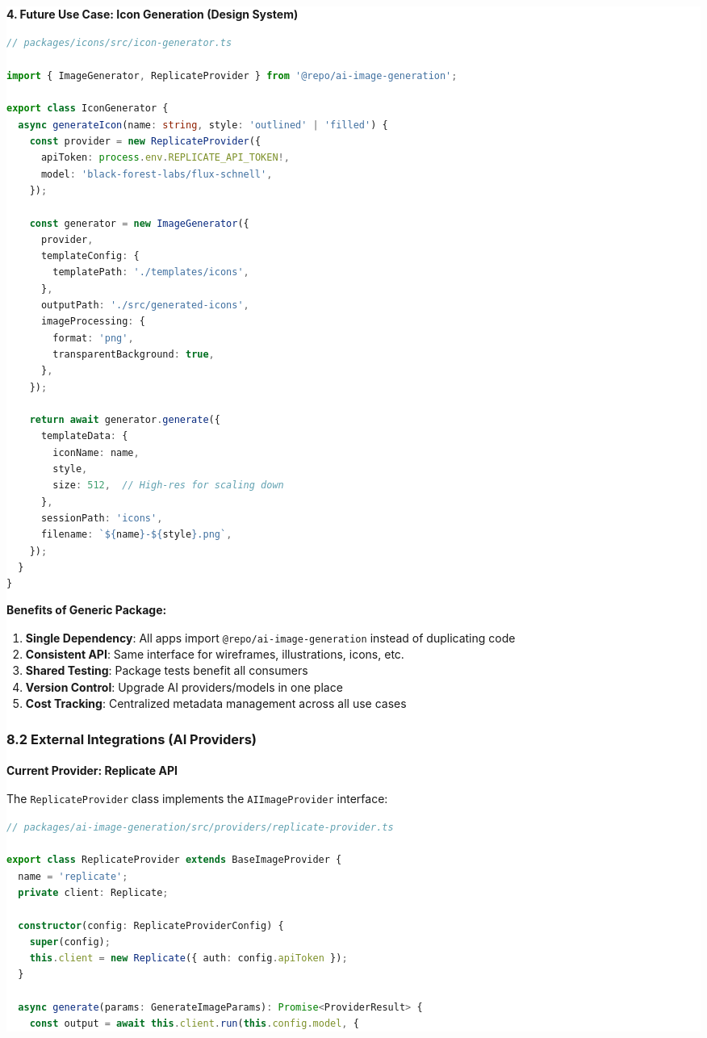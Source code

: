**4. Future Use Case: Icon Generation (Design System)**

```typescript
// packages/icons/src/icon-generator.ts

import { ImageGenerator, ReplicateProvider } from '@repo/ai-image-generation';

export class IconGenerator {
  async generateIcon(name: string, style: 'outlined' | 'filled') {
    const provider = new ReplicateProvider({
      apiToken: process.env.REPLICATE_API_TOKEN!,
      model: 'black-forest-labs/flux-schnell',
    });

    const generator = new ImageGenerator({
      provider,
      templateConfig: {
        templatePath: './templates/icons',
      },
      outputPath: './src/generated-icons',
      imageProcessing: {
        format: 'png',
        transparentBackground: true,
      },
    });

    return await generator.generate({
      templateData: {
        iconName: name,
        style,
        size: 512,  // High-res for scaling down
      },
      sessionPath: 'icons',
      filename: `${name}-${style}.png`,
    });
  }
}
```

**Benefits of Generic Package:**

1. **Single Dependency**: All apps import `@repo/ai-image-generation` instead of duplicating code
2. **Consistent API**: Same interface for wireframes, illustrations, icons, etc.
3. **Shared Testing**: Package tests benefit all consumers
4. **Version Control**: Upgrade AI providers/models in one place
5. **Cost Tracking**: Centralized metadata management across all use cases

### 8.2 External Integrations (AI Providers)

**Current Provider: Replicate API**

The `ReplicateProvider` class implements the `AIImageProvider` interface:

```typescript
// packages/ai-image-generation/src/providers/replicate-provider.ts

export class ReplicateProvider extends BaseImageProvider {
  name = 'replicate';
  private client: Replicate;

  constructor(config: ReplicateProviderConfig) {
    super(config);
    this.client = new Replicate({ auth: config.apiToken });
  }

  async generate(params: GenerateImageParams): Promise<ProviderResult> {
    const output = await this.client.run(this.config.model, {
```